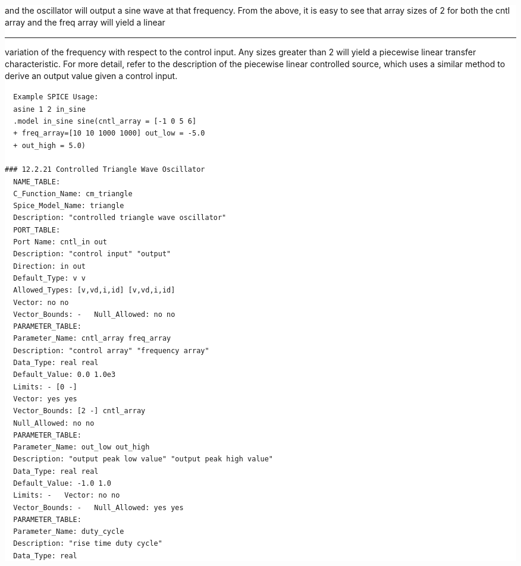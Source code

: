 and the oscillator will output a sine wave at that frequency. From the above, it is easy
to see that array sizes of 2 for both the cntl array and the freq array will yield a linear


-----

variation of the frequency with respect to the control input. Any sizes greater than 2 will
yield a piecewise linear transfer characteristic. For more detail, refer to the description of
the piecewise linear controlled source, which uses a similar method to derive an output
value given a control input.
```
  Example SPICE Usage:
  asine 1 2 in_sine
  .model in_sine sine(cntl_array = [-1 0 5 6]
  + freq_array=[10 10 1000 1000] out_low = -5.0
  + out_high = 5.0)

### 12.2.21 Controlled Triangle Wave Oscillator
  NAME_TABLE:
  C_Function_Name: cm_triangle
  Spice_Model_Name: triangle
  Description: "controlled triangle wave oscillator"
  PORT_TABLE:
  Port Name: cntl_in out
  Description: "control input" "output"
  Direction: in out
  Default_Type: v v
  Allowed_Types: [v,vd,i,id] [v,vd,i,id]
  Vector: no no
  Vector_Bounds: -   Null_Allowed: no no
  PARAMETER_TABLE:
  Parameter_Name: cntl_array freq_array
  Description: "control array" "frequency array"
  Data_Type: real real
  Default_Value: 0.0 1.0e3
  Limits: - [0 -]
  Vector: yes yes
  Vector_Bounds: [2 -] cntl_array
  Null_Allowed: no no
  PARAMETER_TABLE:
  Parameter_Name: out_low out_high
  Description: "output peak low value" "output peak high value"
  Data_Type: real real
  Default_Value: -1.0 1.0
  Limits: -   Vector: no no
  Vector_Bounds: -   Null_Allowed: yes yes
  PARAMETER_TABLE:
  Parameter_Name: duty_cycle
  Description: "rise time duty cycle"
  Data_Type: real

```
